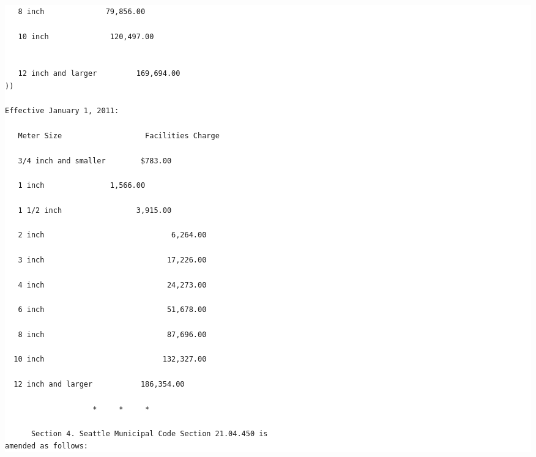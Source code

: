        8 inch              79,856.00   
  
       10 inch              120,497.00  
  
  
       12 inch and larger         169,694.00  
    ))  
  
    Effective January 1, 2011:  
  
       Meter Size                   Facilities Charge  
  
       3/4 inch and smaller        $783.00  
  
       1 inch               1,566.00  
  
       1 1/2 inch                 3,915.00  
  
       2 inch                             6,264.00  
  
       3 inch                            17,226.00  
  
       4 inch                            24,273.00  
  
       6 inch                            51,678.00  
  
       8 inch                            87,696.00  
  
      10 inch                           132,327.00  
  
      12 inch and larger           186,354.00  
  
                        *     *     *  
  
          Section 4. Seattle Municipal Code Section 21.04.450 is  
    amended as follows:  
  
